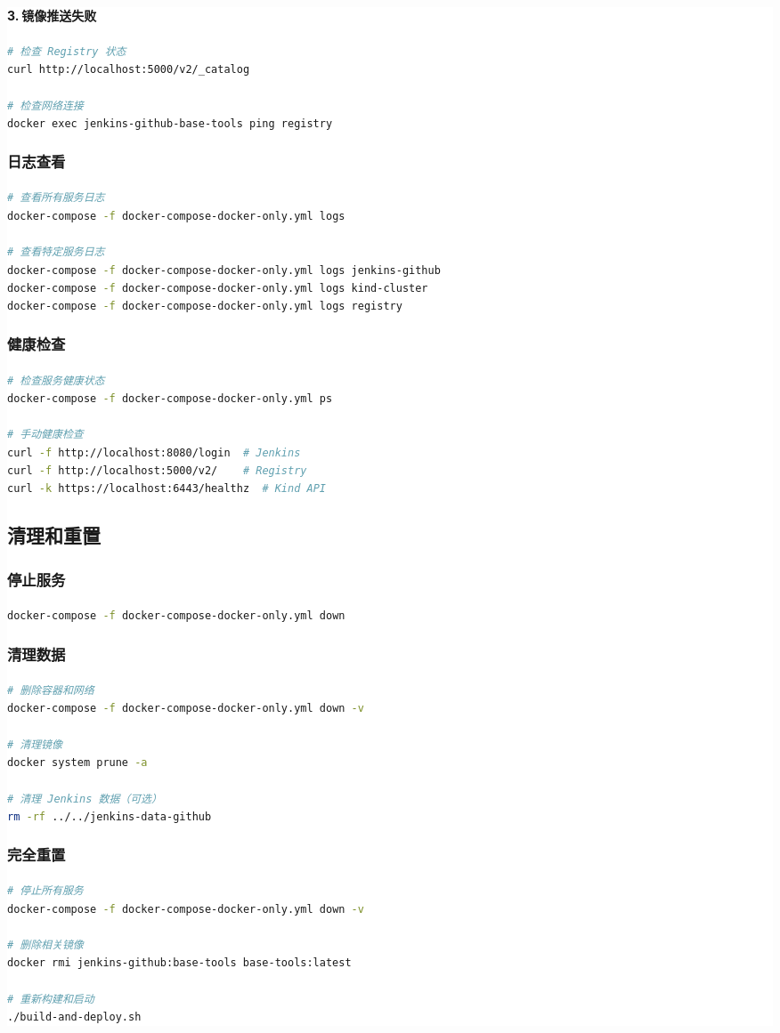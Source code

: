 #### 3. 镜像推送失败
```bash
# 检查 Registry 状态
curl http://localhost:5000/v2/_catalog

# 检查网络连接
docker exec jenkins-github-base-tools ping registry
```

### 日志查看
```bash
# 查看所有服务日志
docker-compose -f docker-compose-docker-only.yml logs

# 查看特定服务日志
docker-compose -f docker-compose-docker-only.yml logs jenkins-github
docker-compose -f docker-compose-docker-only.yml logs kind-cluster
docker-compose -f docker-compose-docker-only.yml logs registry
```

### 健康检查
```bash
# 检查服务健康状态
docker-compose -f docker-compose-docker-only.yml ps

# 手动健康检查
curl -f http://localhost:8080/login  # Jenkins
curl -f http://localhost:5000/v2/    # Registry
curl -k https://localhost:6443/healthz  # Kind API
```

## 清理和重置

### 停止服务
```bash
docker-compose -f docker-compose-docker-only.yml down
```

### 清理数据
```bash
# 删除容器和网络
docker-compose -f docker-compose-docker-only.yml down -v

# 清理镜像
docker system prune -a

# 清理 Jenkins 数据（可选）
rm -rf ../../jenkins-data-github
```

### 完全重置
```bash
# 停止所有服务
docker-compose -f docker-compose-docker-only.yml down -v

# 删除相关镜像
docker rmi jenkins-github:base-tools base-tools:latest

# 重新构建和启动
./build-and-deploy.sh
```
